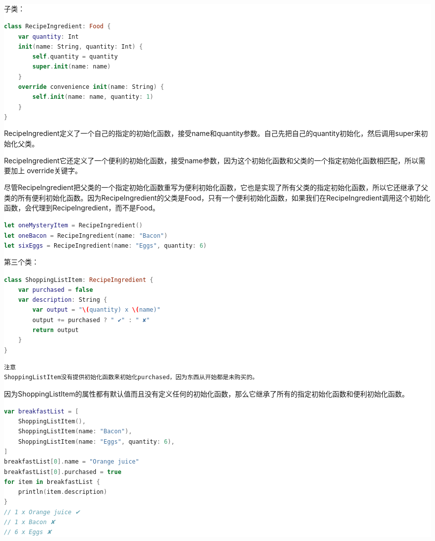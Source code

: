 子类：

``` swift
class RecipeIngredient: Food {
    var quantity: Int
    init(name: String, quantity: Int) {
        self.quantity = quantity
        super.init(name: name)
    }
    override convenience init(name: String) {
        self.init(name: name, quantity: 1)
    }
}
```

RecipeIngredient定义了一个自己的指定的初始化函数，接受name和quantity参数。自己先把自己的quantity初始化，然后调用super来初始化父类。

RecipeIngredient它还定义了一个便利的初始化函数，接受name参数，因为这个初始化函数和父类的一个指定初始化函数相匹配，所以需要加上 override关键字。

尽管RecipeIngredient把父类的一个指定初始化函数重写为便利初始化函数，它也是实现了所有父类的指定初始化函数，所以它还继承了父类的所有便利初始化函数。因为RecipeIngredient的父类是Food，只有一个便利初始化函数，如果我们在RecipeIngredient调用这个初始化函数，会代理到RecipeIngredient，而不是Food。

``` swift
let oneMysteryItem = RecipeIngredient()
let oneBacon = RecipeIngredient(name: "Bacon")
let sixEggs = RecipeIngredient(name: "Eggs", quantity: 6)
```

第三个类：

``` swift
class ShoppingListItem: RecipeIngredient {
    var purchased = false
    var description: String {
        var output = "\(quantity) x \(name)"
        output += purchased ? " ✔" : " ✘"
        return output
    }
}
```

    注意
    ShoppingListItem没有提供初始化函数来初始化purchased，因为东西从开始都是未购买的。

因为ShoppingListItem的属性都有默认值而且没有定义任何的初始化函数，那么它继承了所有的指定初始化函数和便利初始化函数。

``` swift
var breakfastList = [
    ShoppingListItem(),
    ShoppingListItem(name: "Bacon"),
    ShoppingListItem(name: "Eggs", quantity: 6),
]
breakfastList[0].name = "Orange juice"
breakfastList[0].purchased = true
for item in breakfastList {
    println(item.description)
}
// 1 x Orange juice ✔
// 1 x Bacon ✘
// 6 x Eggs ✘
```

